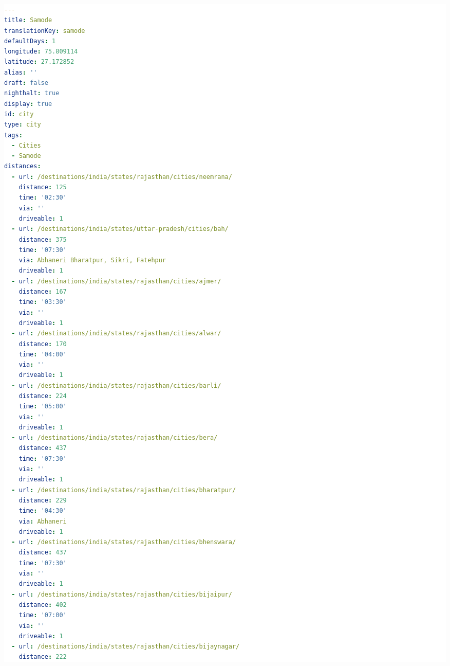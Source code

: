 ```yaml
---
title: Samode
translationKey: samode
defaultDays: 1
longitude: 75.809114
latitude: 27.172852
alias: ''
draft: false
nighthalt: true
display: true
id: city
type: city
tags:
  - Cities
  - Samode
distances:
  - url: /destinations/india/states/rajasthan/cities/neemrana/
    distance: 125
    time: '02:30'
    via: ''
    driveable: 1
  - url: /destinations/india/states/uttar-pradesh/cities/bah/
    distance: 375
    time: '07:30'
    via: Abhaneri Bharatpur, Sikri, Fatehpur
    driveable: 1
  - url: /destinations/india/states/rajasthan/cities/ajmer/
    distance: 167
    time: '03:30'
    via: ''
    driveable: 1
  - url: /destinations/india/states/rajasthan/cities/alwar/
    distance: 170
    time: '04:00'
    via: ''
    driveable: 1
  - url: /destinations/india/states/rajasthan/cities/barli/
    distance: 224
    time: '05:00'
    via: ''
    driveable: 1
  - url: /destinations/india/states/rajasthan/cities/bera/
    distance: 437
    time: '07:30'
    via: ''
    driveable: 1
  - url: /destinations/india/states/rajasthan/cities/bharatpur/
    distance: 229
    time: '04:30'
    via: Abhaneri
    driveable: 1
  - url: /destinations/india/states/rajasthan/cities/bhenswara/
    distance: 437
    time: '07:30'
    via: ''
    driveable: 1
  - url: /destinations/india/states/rajasthan/cities/bijaipur/
    distance: 402
    time: '07:00'
    via: ''
    driveable: 1
  - url: /destinations/india/states/rajasthan/cities/bijaynagar/
    distance: 222
```
